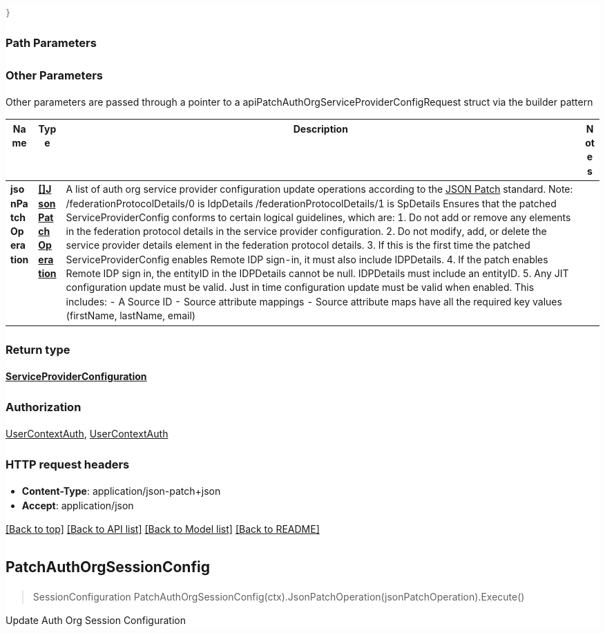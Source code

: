 ```go
}
```

### Path Parameters



### Other Parameters

Other parameters are passed through a pointer to a apiPatchAuthOrgServiceProviderConfigRequest struct via the builder pattern


Name | Type | Description  | Notes
------------- | ------------- | ------------- | -------------
 **jsonPatchOperation** | [**[]JsonPatchOperation**](JsonPatchOperation.md) | A list of auth org service provider configuration update operations according to the [JSON Patch](https://tools.ietf.org/html/rfc6902) standard. Note: /federationProtocolDetails/0 is IdpDetails /federationProtocolDetails/1 is SpDetails Ensures that the patched ServiceProviderConfig conforms to certain logical guidelines, which are:   1. Do not add or remove any elements in the federation protocol details in the service provider configuration.   2. Do not modify, add, or delete the service provider details element in the federation protocol details.   3. If this is the first time the patched ServiceProviderConfig enables Remote IDP sign-in, it must also include IDPDetails.   4. If the patch enables Remote IDP sign in, the entityID in the IDPDetails cannot be null. IDPDetails must include an entityID.   5. Any JIT configuration update must be valid.  Just in time configuration update must be valid when enabled. This includes:   - A Source ID   - Source attribute mappings   - Source attribute maps have all the required key values (firstName, lastName, email) | 

### Return type

[**ServiceProviderConfiguration**](ServiceProviderConfiguration.md)

### Authorization

[UserContextAuth](../README.md#UserContextAuth), [UserContextAuth](../README.md#UserContextAuth)

### HTTP request headers

- **Content-Type**: application/json-patch+json
- **Accept**: application/json

[[Back to top]](#) [[Back to API list]](../README.md#documentation-for-api-endpoints)
[[Back to Model list]](../README.md#documentation-for-models)
[[Back to README]](../README.md)


## PatchAuthOrgSessionConfig

> SessionConfiguration PatchAuthOrgSessionConfig(ctx).JsonPatchOperation(jsonPatchOperation).Execute()

Update Auth Org Session Configuration


